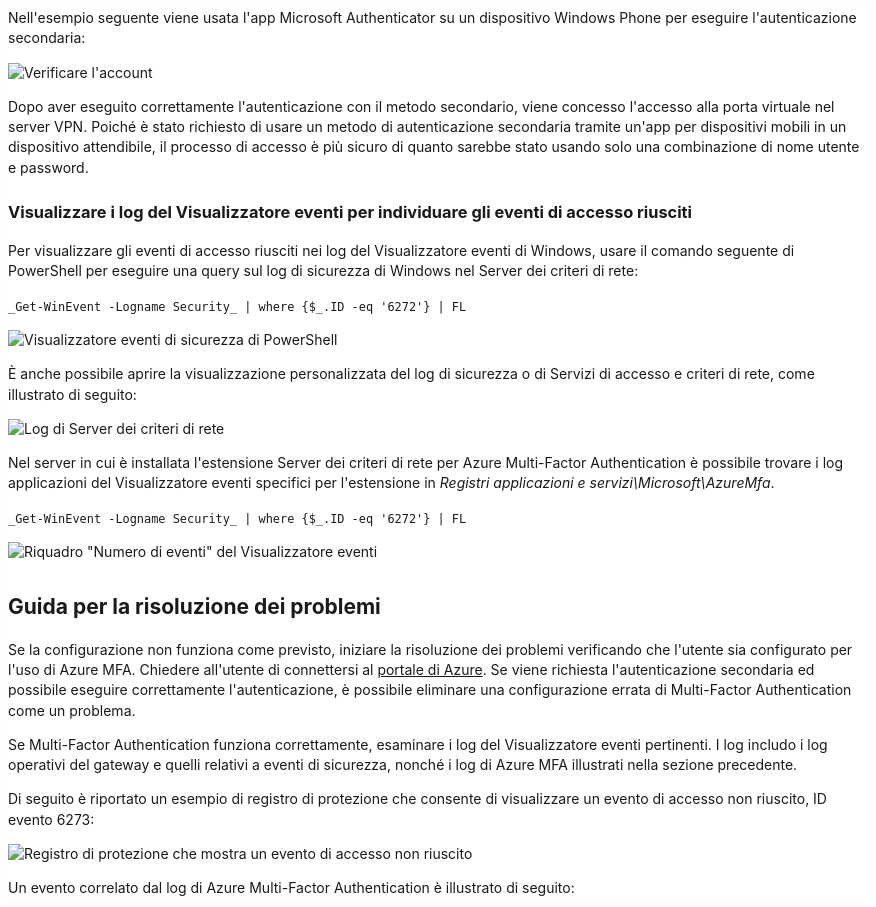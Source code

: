 Nell'esempio seguente viene usata l'app Microsoft Authenticator su un dispositivo Windows Phone per eseguire l'autenticazione secondaria:

![Verificare l'account](./media/howto-mfa-nps-extension-vpn/image43.png)

Dopo aver eseguito correttamente l'autenticazione con il metodo secondario, viene concesso l'accesso alla porta virtuale nel server VPN. Poiché è stato richiesto di usare un metodo di autenticazione secondaria tramite un'app per dispositivi mobili in un dispositivo attendibile, il processo di accesso è più sicuro di quanto sarebbe stato usando solo una combinazione di nome utente e password.

### <a name="view-event-viewer-logs-for-successful-sign-in-events"></a>Visualizzare i log del Visualizzatore eventi per individuare gli eventi di accesso riusciti
Per visualizzare gli eventi di accesso riusciti nei log del Visualizzatore eventi di Windows, usare il comando seguente di PowerShell per eseguire una query sul log di sicurezza di Windows nel Server dei criteri di rete:

    _Get-WinEvent -Logname Security_ | where {$_.ID -eq '6272'} | FL 

![Visualizzatore eventi di sicurezza di PowerShell](./media/howto-mfa-nps-extension-vpn/image44.png)
 
È anche possibile aprire la visualizzazione personalizzata del log di sicurezza o di Servizi di accesso e criteri di rete, come illustrato di seguito:

![Log di Server dei criteri di rete](./media/howto-mfa-nps-extension-vpn/image45.png)

Nel server in cui è installata l'estensione Server dei criteri di rete per Azure Multi-Factor Authentication è possibile trovare i log applicazioni del Visualizzatore eventi specifici per l'estensione in *Registri applicazioni e servizi\Microsoft\AzureMfa*. 

    _Get-WinEvent -Logname Security_ | where {$_.ID -eq '6272'} | FL

![Riquadro "Numero di eventi" del Visualizzatore eventi](./media/howto-mfa-nps-extension-vpn/image46.png)

## <a name="troubleshooting-guide"></a>Guida per la risoluzione dei problemi
Se la configurazione non funziona come previsto, iniziare la risoluzione dei problemi verificando che l'utente sia configurato per l'uso di Azure MFA. Chiedere all'utente di connettersi al [portale di Azure](https://portal.azure.com). Se viene richiesta l'autenticazione secondaria ed possibile eseguire correttamente l'autenticazione, è possibile eliminare una configurazione errata di Multi-Factor Authentication come un problema.

Se Multi-Factor Authentication funziona correttamente, esaminare i log del Visualizzatore eventi pertinenti. I log includo i log operativi del gateway e quelli relativi a eventi di sicurezza, nonché i log di Azure MFA illustrati nella sezione precedente. 

Di seguito è riportato un esempio di registro di protezione che consente di visualizzare un evento di accesso non riuscito, ID evento 6273:

![Registro di protezione che mostra un evento di accesso non riuscito](./media/howto-mfa-nps-extension-vpn/image47.png)

Un evento correlato dal log di Azure Multi-Factor Authentication è illustrato di seguito:
